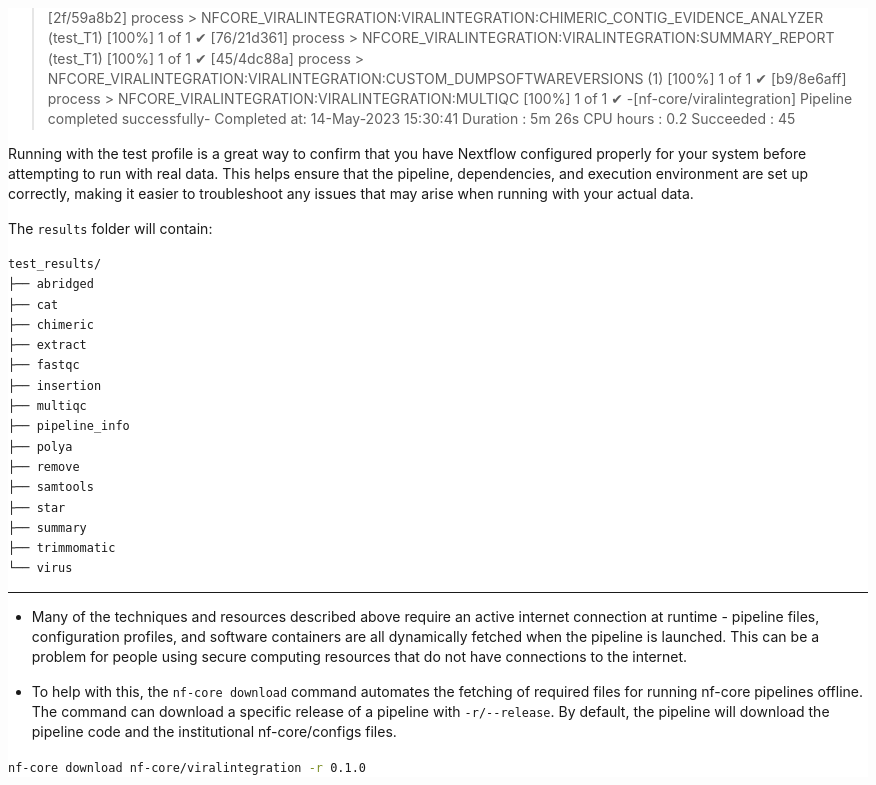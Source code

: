 > [2f/59a8b2] process > NFCORE_VIRALINTEGRATION:VIRALINTEGRATION:CHIMERIC_CONTIG_EVIDENCE_ANALYZER (test_T1)                [100%] 1 of 1 ✔
> [76/21d361] process > NFCORE_VIRALINTEGRATION:VIRALINTEGRATION:SUMMARY_REPORT (test_T1)                                   [100%] 1 of 1 ✔
> [45/4dc88a] process > NFCORE_VIRALINTEGRATION:VIRALINTEGRATION:CUSTOM_DUMPSOFTWAREVERSIONS (1)                            [100%] 1 of 1 ✔
> [b9/8e6aff] process > NFCORE_VIRALINTEGRATION:VIRALINTEGRATION:MULTIQC                                                    [100%] 1 of 1 ✔
> -[nf-core/viralintegration] Pipeline completed successfully-
> Completed at: 14-May-2023 15:30:41
> Duration    : 5m 26s
> CPU hours   : 0.2
> Succeeded   : 45
> ```

Running with the test profile is a great way to confirm that you have Nextflow configured properly for your system before attempting to run with real data. This helps ensure that the pipeline, dependencies, and execution environment are set up correctly, making it easier to troubleshoot any issues that may arise when running with your actual data.

The `results` folder will contain:

```bash
test_results/
├── abridged
├── cat
├── chimeric
├── extract
├── fastqc
├── insertion
├── multiqc
├── pipeline_info
├── polya
├── remove
├── samtools
├── star
├── summary
├── trimmomatic
└── virus
```

---

- Many of the techniques and resources described above require an active internet connection at runtime - pipeline files, configuration profiles, and software containers are all dynamically fetched when the pipeline is launched. This can be a problem for people using secure computing resources that do not have connections to the internet.

- To help with this, the `nf-core download` command automates the fetching of required files for running nf-core pipelines offline. The command can download a specific release of a pipeline with `-r/--release`. By default, the pipeline will download the pipeline code and the institutional nf-core/configs files.

```bash
nf-core download nf-core/viralintegration -r 0.1.0
```
